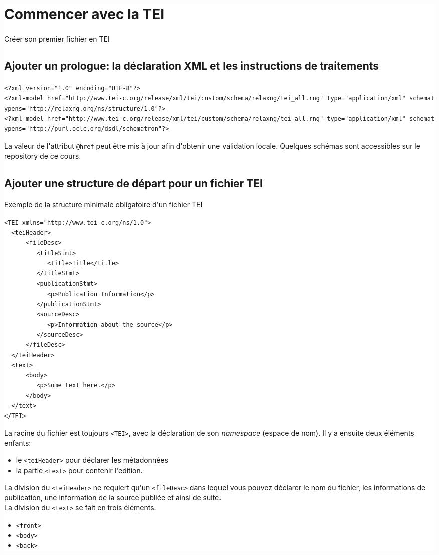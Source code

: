 # Commencer avec la TEI

Créer son premier fichier en TEI
## Ajouter un prologue: la déclaration XML et les instructions de traitements
```
<?xml version="1.0" encoding="UTF-8"?>
<?xml-model href="http://www.tei-c.org/release/xml/tei/custom/schema/relaxng/tei_all.rng" type="application/xml" schematypens="http://relaxng.org/ns/structure/1.0"?>
<?xml-model href="http://www.tei-c.org/release/xml/tei/custom/schema/relaxng/tei_all.rng" type="application/xml" schematypens="http://purl.oclc.org/dsdl/schematron"?>
```
La valeur de l'attribut `@href` peut être mis à jour afin d'obtenir une validation locale. Quelques schémas sont accessibles sur le repository de ce cours.

## Ajouter une structure de départ pour un fichier TEI
Exemple de la structure minimale obligatoire d'un fichier TEI
```
<TEI xmlns="http://www.tei-c.org/ns/1.0">
  <teiHeader>
      <fileDesc>
         <titleStmt>
            <title>Title</title>
         </titleStmt>
         <publicationStmt>
            <p>Publication Information</p>
         </publicationStmt>
         <sourceDesc>
            <p>Information about the source</p>
         </sourceDesc>
      </fileDesc>
  </teiHeader>
  <text>
      <body>
         <p>Some text here.</p>
      </body>
  </text>
</TEI>
```
La racine du fichier est toujours `<TEI>`, avec la déclaration de son *namespace* (espace de nom). Il y a ensuite deux éléments enfants:
- le `<teiHeader>` pour déclarer les métadonnées
- la partie `<text>` pour contenir l'edition.

La division du `<teiHeader>` ne requiert qu'un `<fileDesc>` dans lequel vous pouvez déclarer le nom du fichier, les informations de publication, une information de la source publiée et ainsi de suite.  
La division du `<text>` se fait en trois éléments:
- `<front>`
- `<body>`
- `<back>`  
